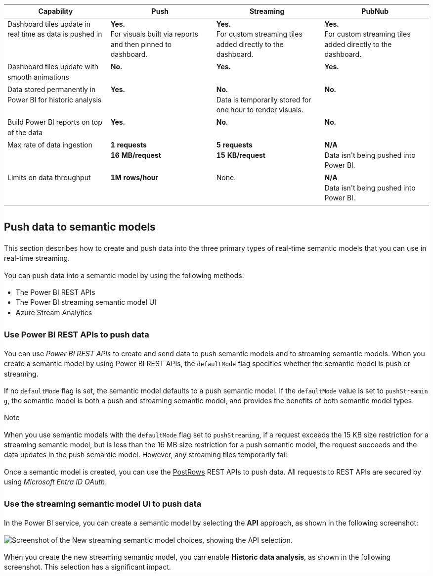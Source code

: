 |Capability|Push|Streaming|PubNub|
|----------|----|---------|------|
|Dashboard tiles update in real time as data is pushed in|**Yes.**<br>For visuals built via reports and then pinned to dashboard.|**Yes.**<br>For custom streaming tiles added directly to the dashboard.|**Yes.**<br>For custom streaming tiles added directly to the dashboard.|
|Dashboard tiles update with smooth animations|**No.**|**Yes.**|**Yes.**|
|Data stored permanently in Power BI for historic analysis|**Yes.**|**No.**<br>Data is temporarily stored for one hour to render visuals.|**No.**|
|Build Power BI reports on top of the data|**Yes.**|**No.**|**No.**|
|Max rate of data ingestion|**1 requests**<br>**16 MB/request**|**5 requests**<br>**15 KB/request**|**N/A**<br>Data isn't being pushed into Power BI.|
|Limits on data throughput|**1M rows/hour**|None.|**N/A**<br>Data isn't being pushed into Power BI.|

## Push data to semantic models

This section describes how to create and push data into the three primary types of real-time semantic models that you can use in real-time streaming.

You can push data into a semantic model by using the following methods:

* The Power BI REST APIs
* The Power BI streaming semantic model UI
* Azure Stream Analytics

### Use Power BI REST APIs to push data

You can use *Power BI REST APIs* to create and send data to push semantic models and to streaming semantic models. When you create a semantic model by using Power BI REST APIs, the `defaultMode` flag specifies whether the semantic model is push or streaming.

If no `defaultMode` flag is set, the semantic model defaults to a push semantic model. If the `defaultMode` value is set to `pushStreaming`, the semantic model is both a push and streaming semantic model, and provides the benefits of both semantic model types.

> [!NOTE]
> When you use semantic models with the `defaultMode` flag set to `pushStreaming`, if a request exceeds the 15 KB size restriction for a streaming semantic model, but is less than the 16 MB size restriction for a push semantic model, the request succeeds and the data updates in the push semantic model. However, any streaming tiles temporarily fail.

Once a semantic model is created, you can use the [PostRows](/rest/api/power-bi/pushdatasets/datasets_postrows) REST APIs to push data. All requests to REST APIs are secured by using *Microsoft Entra ID OAuth*.

### Use the streaming semantic model UI to push data

In the Power BI service, you can create a semantic model by selecting the **API** approach, as shown in the following screenshot:

![Screenshot of the New streaming semantic model choices, showing the API selection.](media/service-real-time-streaming/real-time-streaming-0b.png)

When you create the new streaming semantic model, you can enable **Historic data analysis**, as shown in the following screenshot. This selection has a significant impact.
